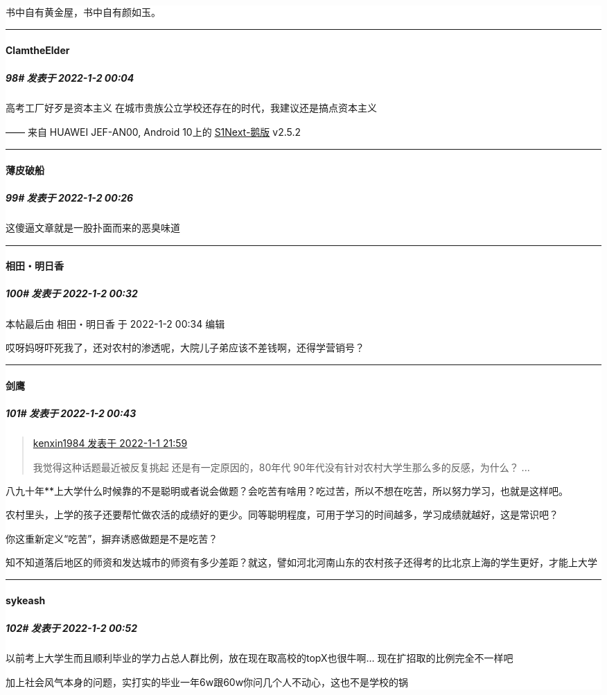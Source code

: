 书中自有黄金屋，书中自有颜如玉。

*****

####  ClamtheElder  
##### 98#       发表于 2022-1-2 00:04

高考工厂好歹是资本主义
在城市贵族公立学校还存在的时代，我建议还是搞点资本主义

—— 来自 HUAWEI JEF-AN00, Android 10上的 [S1Next-鹅版](https://github.com/ykrank/S1-Next/releases) v2.5.2



*****

####  薄皮破船  
##### 99#       发表于 2022-1-2 00:26

这傻逼文章就是一股扑面而来的恶臭味道

*****

####  相田・明日香  
##### 100#       发表于 2022-1-2 00:32

 本帖最后由 相田・明日香 于 2022-1-2 00:34 编辑 

哎呀妈呀吓死我了，还对农村的渗透呢，大院儿子弟应该不差钱啊，还得学营销号？

*****

####  剑鹰  
##### 101#       发表于 2022-1-2 00:43

<blockquote><a href="httphttps://bbs.saraba1st.com/2b/forum.php?mod=redirect&amp;goto=findpost&amp;pid=54132129&amp;ptid=2045235" target="_blank">kenxin1984 发表于 2022-1-1 21:59</a>

我觉得这种话题最近被反复挑起 还是有一定原因的，80年代 90年代没有针对农村大学生那么多的反感，为什么？ ...</blockquote>
八九十年**上大学什么时候靠的不是聪明或者说会做题？会吃苦有啥用？吃过苦，所以不想在吃苦，所以努力学习，也就是这样吧。

农村里头，上学的孩子还要帮忙做农活的成绩好的更少。同等聪明程度，可用于学习的时间越多，学习成绩就越好，这是常识吧？

你这重新定义“吃苦”，摒弃诱惑做题是不是吃苦？

知不知道落后地区的师资和发达城市的师资有多少差距？就这，譬如河北河南山东的农村孩子还得考的比北京上海的学生更好，才能上大学



*****

####  sykeash  
##### 102#       发表于 2022-1-2 00:52

以前考上大学生而且顺利毕业的学力占总人群比例，放在现在取高校的topX也很牛啊… 现在扩招取的比例完全不一样吧

加上社会风气本身的问题，实打实的毕业一年6w跟60w你问几个人不动心，这也不是学校的锅

